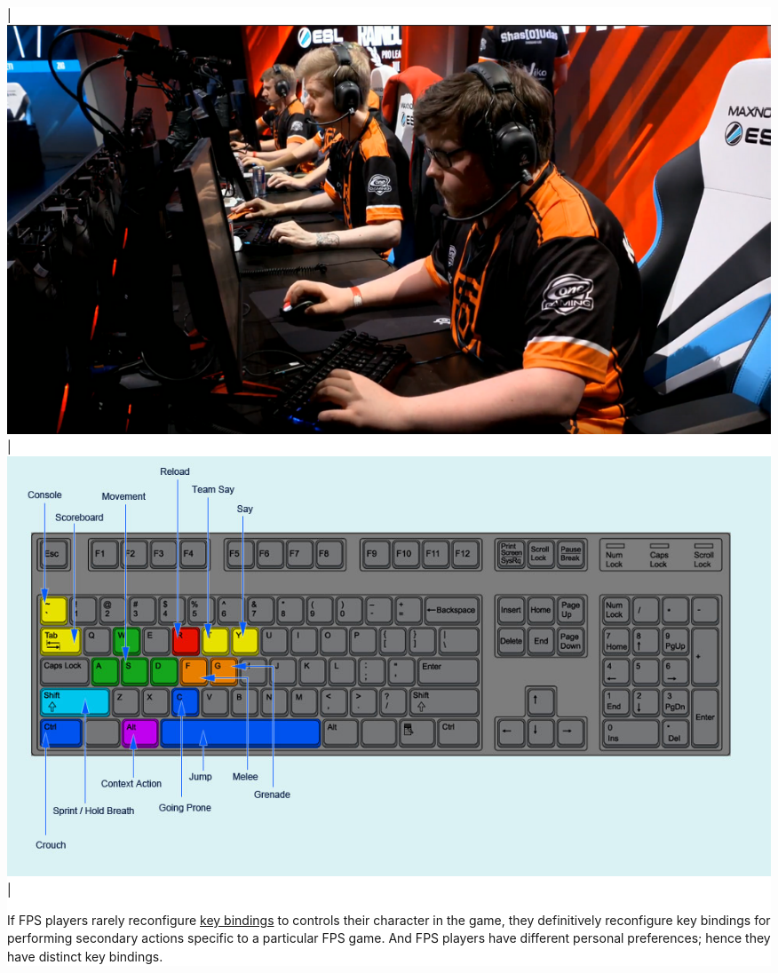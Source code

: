| ![Controllers Position for Right Handed Player](res/farcry_right_handed_player_controllers_position.png) | ![FPS Standard Keyboard Controls](res/farcry_fps_standard_keyboard_controls.jpg) |

If FPS players rarely reconfigure [key bindings](https://en.wikipedia.org/wiki/Keyboard_shortcut) to controls their character in the game, they definitively reconfigure key bindings for performing secondary actions specific to a particular FPS game. And FPS players have different personal preferences; hence they have distinct key bindings.
